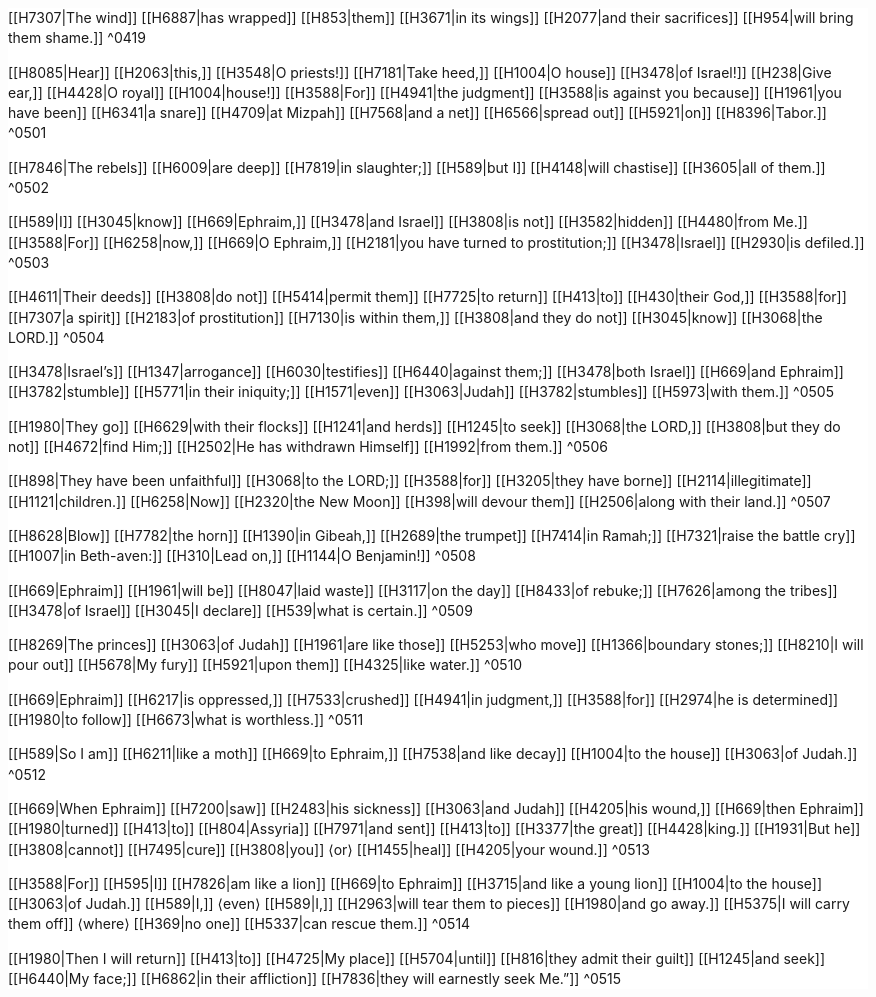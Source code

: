 [[H7307|The wind]] [[H6887|has wrapped]] [[H853|them]] [[H3671|in its wings]] [[H2077|and their sacrifices]] [[H954|will bring them shame.]] ^0419

[[H8085|Hear]] [[H2063|this,]] [[H3548|O priests!]] [[H7181|Take heed,]] [[H1004|O house]] [[H3478|of Israel!]] [[H238|Give ear,]] [[H4428|O royal]] [[H1004|house!]] [[H3588|For]] [[H4941|the judgment]] [[H3588|is against you  because]] [[H1961|you have been]] [[H6341|a snare]] [[H4709|at Mizpah]] [[H7568|and a net]] [[H6566|spread out]] [[H5921|on]] [[H8396|Tabor.]] ^0501

[[H7846|The rebels]] [[H6009|are deep]] [[H7819|in slaughter;]] [[H589|but I]] [[H4148|will chastise]] [[H3605|all of them.]] ^0502

[[H589|I]] [[H3045|know]] [[H669|Ephraim,]] [[H3478|and Israel]] [[H3808|is not]] [[H3582|hidden]] [[H4480|from Me.]] [[H3588|For]] [[H6258|now,]] [[H669|O Ephraim,]] [[H2181|you have turned to prostitution;]] [[H3478|Israel]] [[H2930|is defiled.]] ^0503

[[H4611|Their deeds]] [[H3808|do not]] [[H5414|permit them]] [[H7725|to return]] [[H413|to]] [[H430|their God,]] [[H3588|for]] [[H7307|a spirit]] [[H2183|of prostitution]] [[H7130|is within them,]] [[H3808|and they do not]] [[H3045|know]] [[H3068|the LORD.]] ^0504

[[H3478|Israel’s]] [[H1347|arrogance]] [[H6030|testifies]] [[H6440|against them;]] [[H3478|both Israel]] [[H669|and Ephraim]] [[H3782|stumble]] [[H5771|in their iniquity;]] [[H1571|even]] [[H3063|Judah]] [[H3782|stumbles]] [[H5973|with them.]] ^0505

[[H1980|They go]] [[H6629|with their flocks]] [[H1241|and herds]] [[H1245|to seek]] [[H3068|the LORD,]] [[H3808|but they do not]] [[H4672|find Him;]] [[H2502|He has withdrawn Himself]] [[H1992|from them.]] ^0506

[[H898|They have been unfaithful]] [[H3068|to the LORD;]] [[H3588|for]] [[H3205|they have borne]] [[H2114|illegitimate]] [[H1121|children.]] [[H6258|Now]] [[H2320|the New Moon]] [[H398|will devour them]] [[H2506|along with their land.]] ^0507

[[H8628|Blow]] [[H7782|the horn]] [[H1390|in Gibeah,]] [[H2689|the trumpet]] [[H7414|in Ramah;]] [[H7321|raise the battle cry]] [[H1007|in Beth-aven:]] [[H310|Lead on,]] [[H1144|O Benjamin!]] ^0508

[[H669|Ephraim]] [[H1961|will be]] [[H8047|laid waste]] [[H3117|on the day]] [[H8433|of rebuke;]] [[H7626|among the tribes]] [[H3478|of Israel]] [[H3045|I declare]] [[H539|what is certain.]] ^0509

[[H8269|The princes]] [[H3063|of Judah]] [[H1961|are like those]] [[H5253|who move]] [[H1366|boundary stones;]] [[H8210|I will pour out]] [[H5678|My fury]] [[H5921|upon them]] [[H4325|like water.]] ^0510

[[H669|Ephraim]] [[H6217|is oppressed,]] [[H7533|crushed]] [[H4941|in judgment,]] [[H3588|for]] [[H2974|he is determined]] [[H1980|to follow]] [[H6673|what is worthless.]] ^0511

[[H589|So I am]] [[H6211|like a moth]] [[H669|to Ephraim,]] [[H7538|and like decay]] [[H1004|to the house]] [[H3063|of Judah.]] ^0512

[[H669|When Ephraim]] [[H7200|saw]] [[H2483|his sickness]] [[H3063|and Judah]] [[H4205|his wound,]] [[H669|then Ephraim]] [[H1980|turned]] [[H413|to]] [[H804|Assyria]] [[H7971|and sent]] [[H413|to]] [[H3377|the great]] [[H4428|king.]] [[H1931|But he]] [[H3808|cannot]] [[H7495|cure]] [[H3808|you]] ⟨or⟩ [[H1455|heal]] [[H4205|your wound.]] ^0513

[[H3588|For]] [[H595|I]] [[H7826|am like a lion]] [[H669|to Ephraim]] [[H3715|and like a young lion]] [[H1004|to the house]] [[H3063|of Judah.]] [[H589|I,]] ⟨even⟩ [[H589|I,]] [[H2963|will tear them to pieces]] [[H1980|and go away.]] [[H5375|I will carry them off]] ⟨where⟩ [[H369|no one]] [[H5337|can rescue them.]] ^0514

[[H1980|Then I will return]] [[H413|to]] [[H4725|My place]] [[H5704|until]] [[H816|they admit their guilt]] [[H1245|and seek]] [[H6440|My face;]] [[H6862|in their affliction]] [[H7836|they will earnestly seek Me.”]] ^0515
